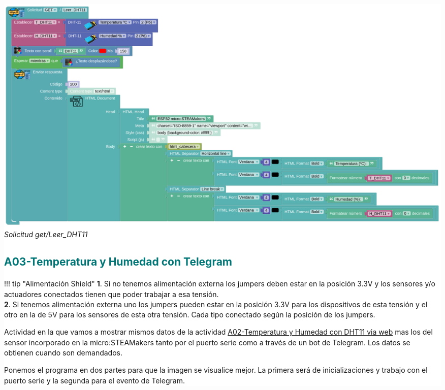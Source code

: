 ![Solicitud get/Leer_DHT11](../img/actividadesMOD/solicitud_get_Leer_DHT11.png)  
*Solicitud get/Leer_DHT11*  

</center>

## <FONT COLOR=#007575>**A03-Temperatura y Humedad con Telegram**</font>

!!! tip "Alimentación Shield"
    **1**. Si no tenemos alimentación externa los jumpers deben estar en la posición 3.3V y los sensores y/o actuadores conectados tienen que poder trabajar a esa tensión.  
    **2**. Si tenemos alimentación externa uno los jumpers pueden estar en la posición 3.3V para los dispositivos de esta tensión y el otro en la de 5V para los sensores de esta otra tensión. Cada tipo conectado según la posición de los jumpers.

Actividad en la que vamos a mostrar mismos datos de la actividad [A02-Temperatura y Humedad con DHT11 via web](./A02MOD.md) mas los del sensor incorporado en la micro:STEAMakers tanto por el puerto serie como a través de un bot de Telegram. Los datos se obtienen cuando son demandados.

Ponemos el programa en dos partes para que la imagen se visualice mejor. La primera será de inicializaciones y trabajo con el puerto serie y la segunda para el evento de Telegram.

<center>
